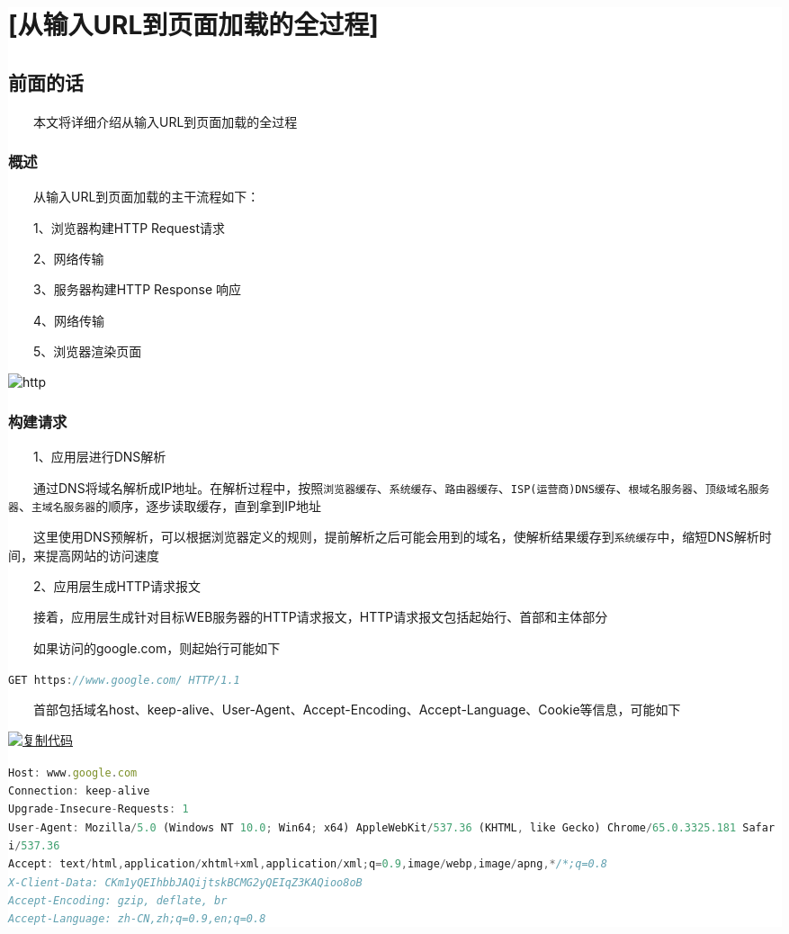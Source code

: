 # [从输入URL到页面加载的全过程]

## 前面的话

　　本文将详细介绍从输入URL到页面加载的全过程

 

### 概述

　　从输入URL到页面加载的主干流程如下：

　　1、浏览器构建HTTP Request请求

　　2、网络传输

　　3、服务器构建HTTP Response 响应

　　4、网络传输

　　5、浏览器渲染页面

![http](https://pic.xiaohuochai.site/blog/httpUrl1.png)

 

### 构建请求

　　1、应用层进行DNS解析

　　通过DNS将域名解析成IP地址。在解析过程中，按照`浏览器缓存`、`系统缓存`、`路由器缓存`、`ISP(运营商)DNS缓存`、`根域名服务器`、`顶级域名服务器`、`主域名服务器`的顺序，逐步读取缓存，直到拿到IP地址

　　这里使用DNS预解析，可以根据浏览器定义的规则，提前解析之后可能会用到的域名，使解析结果缓存到`系统缓存`中，缩短DNS解析时间，来提高网站的访问速度

　　2、应用层生成HTTP请求报文

　　接着，应用层生成针对目标WEB服务器的HTTP请求报文，HTTP请求报文包括起始行、首部和主体部分

　　如果访问的google.com，则起始行可能如下

```js
GET https://www.google.com/ HTTP/1.1
```

　　首部包括域名host、keep-alive、User-Agent、Accept-Encoding、Accept-Language、Cookie等信息，可能如下

[![复制代码](https://common.cnblogs.com/images/copycode.gif)](javascript:void(0);)

```js
Host: www.google.com
Connection: keep-alive
Upgrade-Insecure-Requests: 1
User-Agent: Mozilla/5.0 (Windows NT 10.0; Win64; x64) AppleWebKit/537.36 (KHTML, like Gecko) Chrome/65.0.3325.181 Safari/537.36
Accept: text/html,application/xhtml+xml,application/xml;q=0.9,image/webp,image/apng,*/*;q=0.8
X-Client-Data: CKm1yQEIhbbJAQijtskBCMG2yQEIqZ3KAQioo8oB
Accept-Encoding: gzip, deflate, br
Accept-Language: zh-CN,zh;q=0.9,en;q=0.8
```
